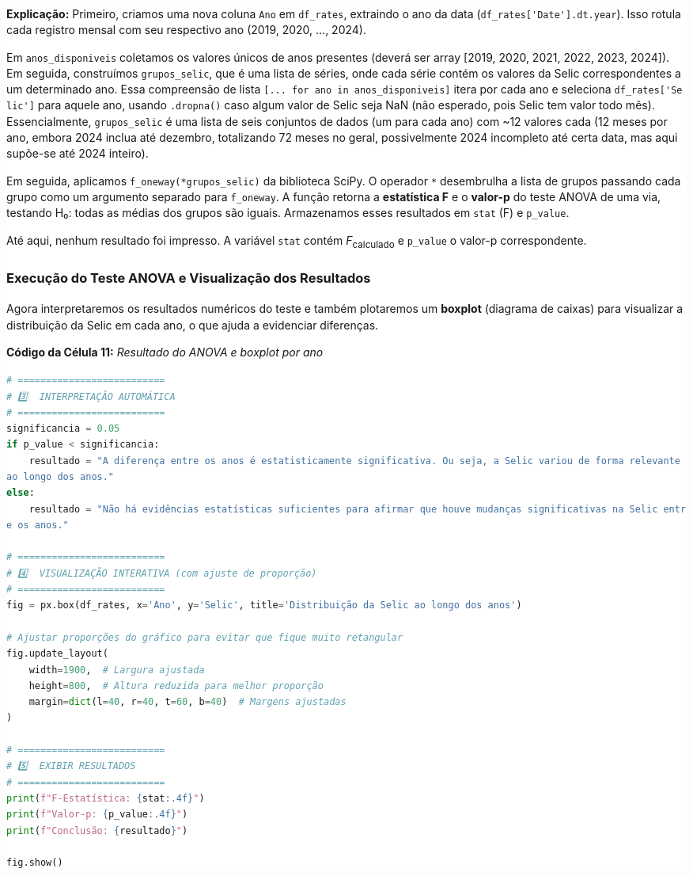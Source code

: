**Explicação:** Primeiro, criamos uma nova coluna `Ano` em `df_rates`, extraindo o ano da data (`df_rates['Date'].dt.year`). Isso rotula cada registro mensal com seu respectivo ano (2019, 2020, ..., 2024). 

Em `anos_disponiveis` coletamos os valores únicos de anos presentes (deverá ser array [2019, 2020, 2021, 2022, 2023, 2024]). Em seguida, construímos `grupos_selic`, que é uma lista de séries, onde cada série contém os valores da Selic correspondentes a um determinado ano. Essa compreensão de lista `[... for ano in anos_disponiveis]` itera por cada ano e seleciona `df_rates['Selic']` para aquele ano, usando `.dropna()` caso algum valor de Selic seja NaN (não esperado, pois Selic tem valor todo mês). Essencialmente, `grupos_selic` é uma lista de seis conjuntos de dados (um para cada ano) com ~12 valores cada (12 meses por ano, embora 2024 inclua até dezembro, totalizando 72 meses no geral, possivelmente 2024 incompleto até certa data, mas aqui supõe-se até 2024 inteiro).

Em seguida, aplicamos `f_oneway(*grupos_selic)` da biblioteca SciPy. O operador `*` desembrulha a lista de grupos passando cada grupo como um argumento separado para `f_oneway`. A função retorna a **estatística F** e o **valor-p** do teste ANOVA de uma via, testando H₀: todas as médias dos grupos são iguais. Armazenamos esses resultados em `stat` (F) e `p_value`.

Até aqui, nenhum resultado foi impresso. A variável `stat` contém $F_{\text{calculado}}$ e `p_value` o valor-p correspondente.

### Execução do Teste ANOVA e Visualização dos Resultados

Agora interpretaremos os resultados numéricos do teste e também plotaremos um **boxplot** (diagrama de caixas) para visualizar a distribuição da Selic em cada ano, o que ajuda a evidenciar diferenças.

**Código da Célula 11:** _Resultado do ANOVA e boxplot por ano_  
```python
# ==========================
# 3️⃣  INTERPRETAÇÃO AUTOMÁTICA
# ==========================
significancia = 0.05
if p_value < significancia:
    resultado = "A diferença entre os anos é estatisticamente significativa. Ou seja, a Selic variou de forma relevante ao longo dos anos."
else:
    resultado = "Não há evidências estatísticas suficientes para afirmar que houve mudanças significativas na Selic entre os anos."

# ==========================
# 4️⃣  VISUALIZAÇÃO INTERATIVA (com ajuste de proporção)
# ==========================
fig = px.box(df_rates, x='Ano', y='Selic', title='Distribuição da Selic ao longo dos anos')

# Ajustar proporções do gráfico para evitar que fique muito retangular
fig.update_layout(
    width=1900,  # Largura ajustada
    height=800,  # Altura reduzida para melhor proporção
    margin=dict(l=40, r=40, t=60, b=40)  # Margens ajustadas
)

# ==========================
# 5️⃣  EXIBIR RESULTADOS
# ==========================
print(f"F-Estatística: {stat:.4f}")
print(f"Valor-p: {p_value:.4f}")
print(f"Conclusão: {resultado}")

fig.show()
``` 
